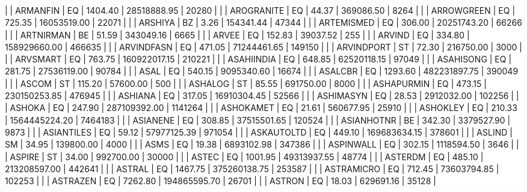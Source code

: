 |  | ARMANFIN | EQ | 1404.40 | 28518888.95 | 20280 |
|  | AROGRANITE | EQ | 44.37 | 369086.50 | 8264 |
|  | ARROWGREEN | EQ | 725.35 | 16053519.00 | 22071 |
|  | ARSHIYA | BZ | 3.26 | 154341.44 | 47344 |
|  | ARTEMISMED | EQ | 306.00 | 20251743.20 | 66266 |
|  | ARTNIRMAN | BE | 51.59 | 343049.16 | 6665 |
|  | ARVEE | EQ | 152.83 | 39037.52 | 255 |
|  | ARVIND | EQ | 334.80 | 158929660.00 | 466635 |
|  | ARVINDFASN | EQ | 471.05 | 71244461.65 | 149150 |
|  | ARVINDPORT | ST | 72.30 | 216750.00 | 3000 |
|  | ARVSMART | EQ | 763.75 | 160922017.15 | 210221 |
|  | ASAHIINDIA | EQ | 648.85 | 62520118.15 | 97049 |
|  | ASAHISONG | EQ | 281.75 | 27536119.00 | 90784 |
|  | ASAL | EQ | 540.15 | 9095340.60 | 16674 |
|  | ASALCBR | EQ | 1293.60 | 482231897.75 | 390049 |
|  | ASCOM | ST | 115.20 | 57600.00 | 500 |
|  | ASHALOG | ST | 85.55 | 691750.00 | 8000 |
|  | ASHAPURMIN | EQ | 473.15 | 230150253.85 | 476945 |
|  | ASHIANA | EQ | 317.05 | 16910304.45 | 52566 |
|  | ASHIMASYN | EQ | 28.53 | 2912032.00 | 102256 |
|  | ASHOKA | EQ | 247.90 | 287109392.00 | 1141264 |
|  | ASHOKAMET | EQ | 21.61 | 560677.95 | 25910 |
|  | ASHOKLEY | EQ | 210.33 | 1564445224.20 | 7464183 |
|  | ASIANENE | EQ | 308.85 | 37515501.65 | 120524 |
|  | ASIANHOTNR | BE | 342.30 | 3379527.90 | 9873 |
|  | ASIANTILES | EQ | 59.12 | 57977125.39 | 971054 |
|  | ASKAUTOLTD | EQ | 449.10 | 169683634.15 | 378601 |
|  | ASLIND | SM | 34.95 | 139800.00 | 4000 |
|  | ASMS | EQ | 19.38 | 6893102.98 | 347386 |
|  | ASPINWALL | EQ | 302.15 | 1118594.50 | 3646 |
|  | ASPIRE | ST | 34.00 | 992700.00 | 30000 |
|  | ASTEC | EQ | 1001.95 | 49313937.55 | 48774 |
|  | ASTERDM | EQ | 485.10 | 213208597.00 | 442641 |
|  | ASTRAL | EQ | 1467.75 | 375260138.75 | 253587 |
|  | ASTRAMICRO | EQ | 712.45 | 73603794.85 | 102253 |
|  | ASTRAZEN | EQ | 7262.80 | 194865595.70 | 26701 |
|  | ASTRON | EQ | 18.03 | 629691.16 | 35128 |